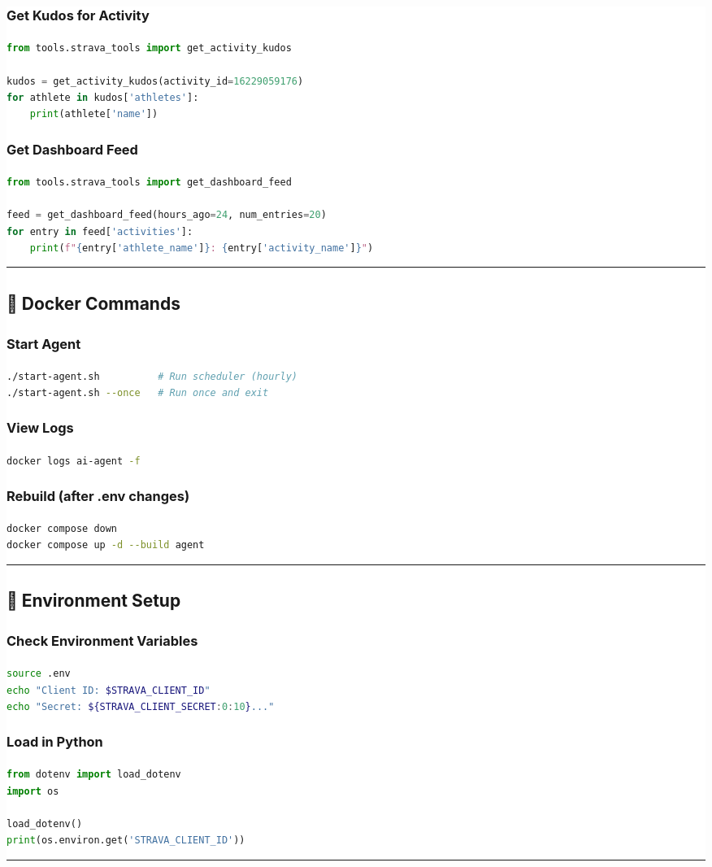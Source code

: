 ### Get Kudos for Activity
```python
from tools.strava_tools import get_activity_kudos

kudos = get_activity_kudos(activity_id=16229059176)
for athlete in kudos['athletes']:
    print(athlete['name'])
```

### Get Dashboard Feed
```python
from tools.strava_tools import get_dashboard_feed

feed = get_dashboard_feed(hours_ago=24, num_entries=20)
for entry in feed['activities']:
    print(f"{entry['athlete_name']}: {entry['activity_name']}")
```

---

## 🐳 Docker Commands

### Start Agent
```bash
./start-agent.sh          # Run scheduler (hourly)
./start-agent.sh --once   # Run once and exit
```

### View Logs
```bash
docker logs ai-agent -f
```

### Rebuild (after .env changes)
```bash
docker compose down
docker compose up -d --build agent
```

---

## 🔧 Environment Setup

### Check Environment Variables
```bash
source .env
echo "Client ID: $STRAVA_CLIENT_ID"
echo "Secret: ${STRAVA_CLIENT_SECRET:0:10}..."
```

### Load in Python
```python
from dotenv import load_dotenv
import os

load_dotenv()
print(os.environ.get('STRAVA_CLIENT_ID'))
```

---